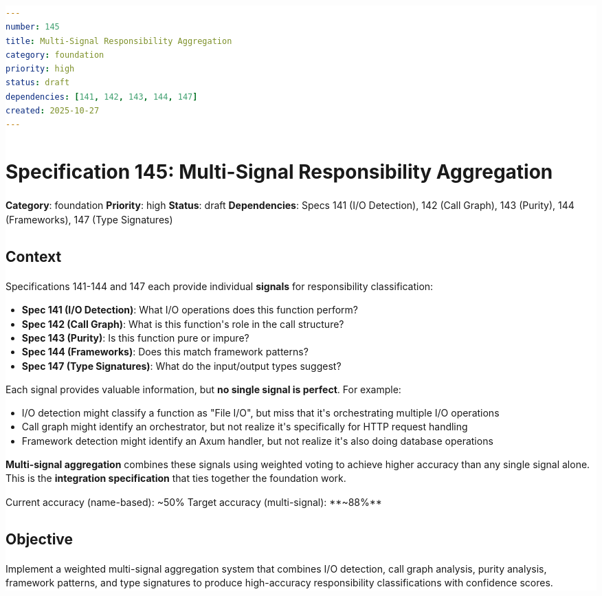 ```yaml
---
number: 145
title: Multi-Signal Responsibility Aggregation
category: foundation
priority: high
status: draft
dependencies: [141, 142, 143, 144, 147]
created: 2025-10-27
---
```


# Specification 145: Multi-Signal Responsibility Aggregation

**Category**: foundation
**Priority**: high
**Status**: draft
**Dependencies**: Specs 141 (I/O Detection), 142 (Call Graph), 143 (Purity), 144 (Frameworks), 147 (Type Signatures)

## Context

Specifications 141-144 and 147 each provide individual **signals** for responsibility classification:

- **Spec 141 (I/O Detection)**: What I/O operations does this function perform?
- **Spec 142 (Call Graph)**: What is this function's role in the call structure?
- **Spec 143 (Purity)**: Is this function pure or impure?
- **Spec 144 (Frameworks)**: Does this match framework patterns?
- **Spec 147 (Type Signatures)**: What do the input/output types suggest?

Each signal provides valuable information, but **no single signal is perfect**. For example:

- I/O detection might classify a function as "File I/O", but miss that it's orchestrating multiple I/O operations
- Call graph might identify an orchestrator, but not realize it's specifically for HTTP request handling
- Framework detection might identify an Axum handler, but not realize it's also doing database operations

**Multi-signal aggregation** combines these signals using weighted voting to achieve higher accuracy than any single signal alone. This is the **integration specification** that ties together the foundation work.

Current accuracy (name-based): ~50%
Target accuracy (multi-signal): **~88%**

## Objective

Implement a weighted multi-signal aggregation system that combines I/O detection, call graph analysis, purity analysis, framework patterns, and type signatures to produce high-accuracy responsibility classifications with confidence scores.
